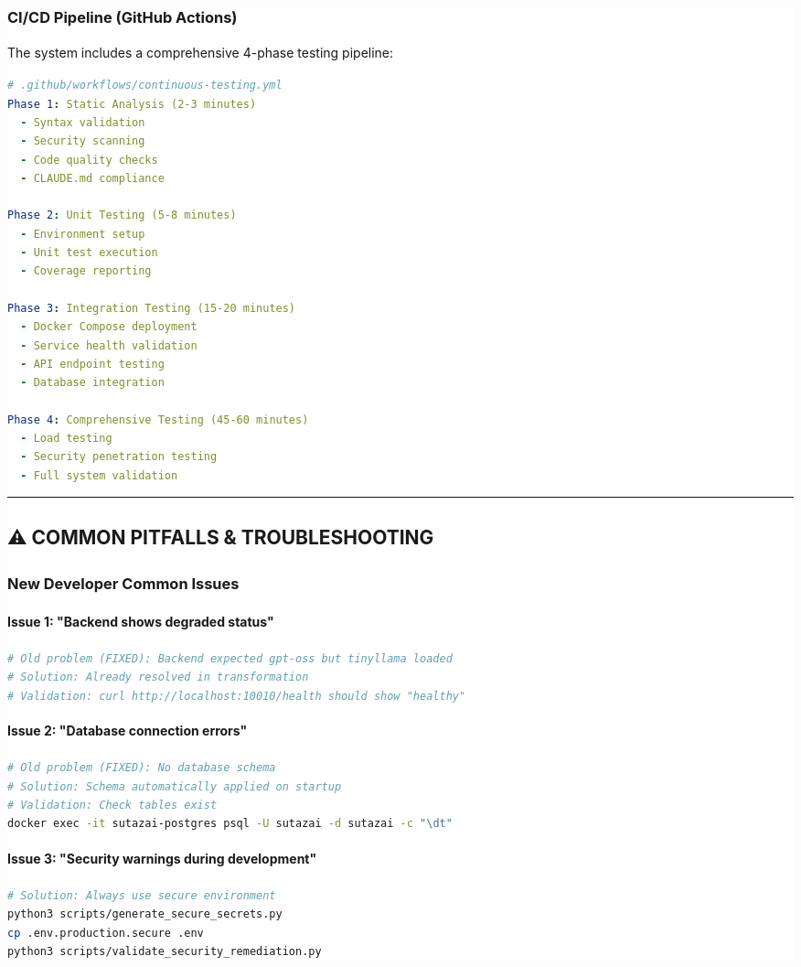 ### CI/CD Pipeline (GitHub Actions)
The system includes a comprehensive 4-phase testing pipeline:

```yaml
# .github/workflows/continuous-testing.yml
Phase 1: Static Analysis (2-3 minutes)
  - Syntax validation
  - Security scanning  
  - Code quality checks
  - CLAUDE.md compliance

Phase 2: Unit Testing (5-8 minutes)
  - Environment setup
  - Unit test execution
  - Coverage reporting

Phase 3: Integration Testing (15-20 minutes)
  - Docker Compose deployment
  - Service health validation
  - API endpoint testing
  - Database integration

Phase 4: Comprehensive Testing (45-60 minutes)
  - Load testing
  - Security penetration testing
  - Full system validation
```

---

## ⚠️ COMMON PITFALLS & TROUBLESHOOTING

### New Developer Common Issues

#### Issue 1: "Backend shows degraded status"
```bash
# Old problem (FIXED): Backend expected gpt-oss but tinyllama loaded
# Solution: Already resolved in transformation
# Validation: curl http://localhost:10010/health should show "healthy"
```

#### Issue 2: "Database connection errors"  
```bash
# Old problem (FIXED): No database schema
# Solution: Schema automatically applied on startup
# Validation: Check tables exist
docker exec -it sutazai-postgres psql -U sutazai -d sutazai -c "\dt"
```

#### Issue 3: "Security warnings during development"
```bash
# Solution: Always use secure environment
python3 scripts/generate_secure_secrets.py
cp .env.production.secure .env
python3 scripts/validate_security_remediation.py
```
